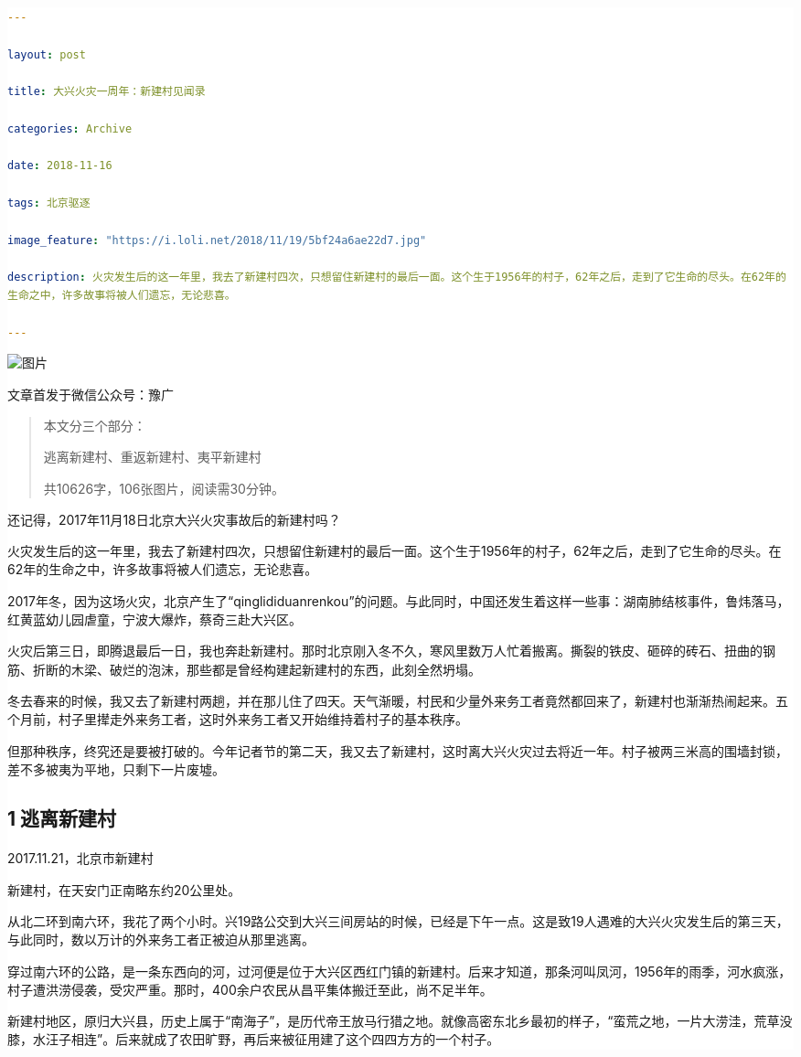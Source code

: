 ```yaml
---

layout: post

title: 大兴火灾一周年：新建村见闻录

categories: Archive

date: 2018-11-16

tags: 北京驱逐

image_feature: "https://i.loli.net/2018/11/19/5bf24a6ae22d7.jpg"

description: 火灾发生后的这一年里，我去了新建村四次，只想留住新建村的最后一面。这个生于1956年的村子，62年之后，走到了它生命的尽头。在62年的生命之中，许多故事将被人们遗忘，无论悲喜。

---
```


![图片](https://i.loli.net/2018/11/19/5bf24a6ae22d7.jpg)

文章首发于微信公众号：豫广

>本文分三个部分：
>
>逃离新建村、重返新建村、夷平新建村
>
>共10626字，106张图片，阅读需30分钟。

还记得，2017年11月18日北京大兴火灾事故后的新建村吗？

火灾发生后的这一年里，我去了新建村四次，只想留住新建村的最后一面。这个生于1956年的村子，62年之后，走到了它生命的尽头。在62年的生命之中，许多故事将被人们遗忘，无论悲喜。

2017年冬，因为这场火灾，北京产生了“qinglididuanrenkou”的问题。与此同时，中国还发生着这样一些事：湖南肺结核事件，鲁炜落马，红黄蓝幼儿园虐童，宁波大爆炸，蔡奇三赴大兴区。

火灾后第三日，即腾退最后一日，我也奔赴新建村。那时北京刚入冬不久，寒风里数万人忙着搬离。撕裂的铁皮、砸碎的砖石、扭曲的钢筋、折断的木梁、破烂的泡沫，那些都是曾经构建起新建村的东西，此刻全然坍塌。

冬去春来的时候，我又去了新建村两趟，并在那儿住了四天。天气渐暖，村民和少量外来务工者竟然都回来了，新建村也渐渐热闹起来。五个月前，村子里撵走外来务工者，这时外来务工者又开始维持着村子的基本秩序。

但那种秩序，终究还是要被打破的。今年记者节的第二天，我又去了新建村，这时离大兴火灾过去将近一年。村子被两三米高的围墙封锁，差不多被夷为平地，只剩下一片废墟。

## 1 逃离新建村

2017.11.21，北京市新建村

新建村，在天安门正南略东约20公里处。

从北二环到南六环，我花了两个小时。兴19路公交到大兴三间房站的时候，已经是下午一点。这是致19人遇难的大兴火灾发生后的第三天，与此同时，数以万计的外来务工者正被迫从那里逃离。

穿过南六环的公路，是一条东西向的河，过河便是位于大兴区西红门镇的新建村。后来才知道，那条河叫凤河，1956年的雨季，河水疯涨，村子遭洪涝侵袭，受灾严重。那时，400余户农民从昌平集体搬迁至此，尚不足半年。

新建村地区，原归大兴县，历史上属于“南海子”，是历代帝王放马行猎之地。就像高密东北乡最初的样子，“蛮荒之地，一片大涝洼，荒草没膝，水汪子相连”。后来就成了农田旷野，再后来被征用建了这个四四方方的一个村子。
